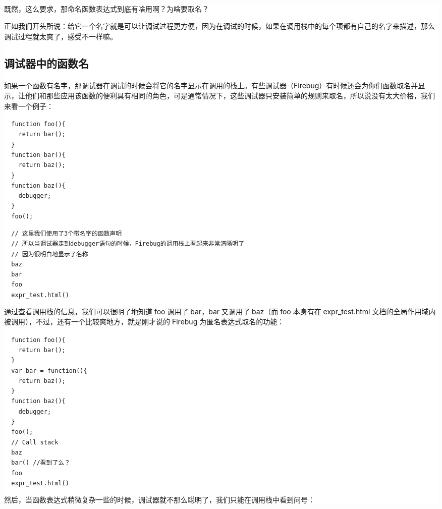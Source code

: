既然，这么要求，那命名函数表达式到底有啥用啊？为啥要取名？

正如我们开头所说：给它一个名字就是可以让调试过程更方便，因为在调试的时候，如果在调用栈中的每个项都有自己的名字来描述，那么调试过程就太爽了，感受不一样嘛。

## 调试器中的函数名 

如果一个函数有名字，那调试器在调试的时候会将它的名字显示在调用的栈上。有些调试器（Firebug）有时候还会为你们函数取名并显示，让他们和那些应用该函数的便利具有相同的角色，可是通常情况下，这些调试器只安装简单的规则来取名，所以说没有太大价格，我们来看一个例子：

```
  function foo(){
    return bar();
  }
  function bar(){
    return baz();
  }
  function baz(){
    debugger;
  }
  foo();
```

```
  // 这里我们使用了3个带名字的函数声明
  // 所以当调试器走到debugger语句的时候，Firebug的调用栈上看起来非常清晰明了 
  // 因为很明白地显示了名称
  baz
  bar
  foo
  expr_test.html()
```

通过查看调用栈的信息，我们可以很明了地知道 foo 调用了 bar，bar 又调用了 baz（而 foo 本身有在 expr_test.html 文档的全局作用域内被调用），不过，还有一个比较爽地方，就是刚才说的 Firebug 为匿名表达式取名的功能：

```
  function foo(){
    return bar();
  }
  var bar = function(){
    return baz();
  }
  function baz(){
    debugger;
  }
  foo();
  // Call stack
  baz
  bar() //看到了么？ 
  foo
  expr_test.html()
```

然后，当函数表达式稍微复杂一些的时候，调试器就不那么聪明了，我们只能在调用栈中看到问号：
